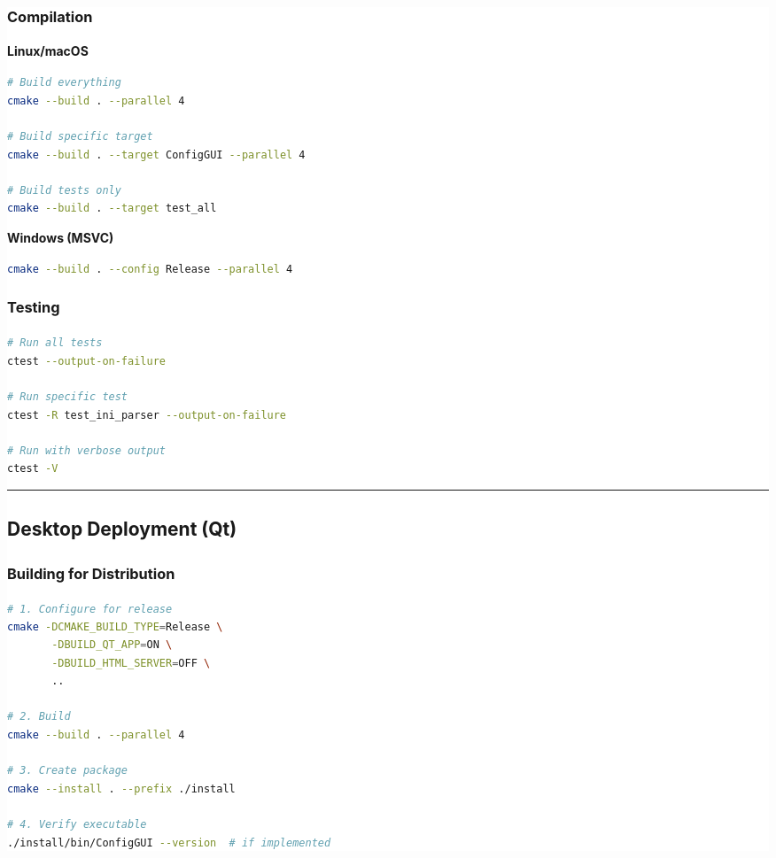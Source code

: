 ### Compilation

**Linux/macOS**
```bash
# Build everything
cmake --build . --parallel 4

# Build specific target
cmake --build . --target ConfigGUI --parallel 4

# Build tests only
cmake --build . --target test_all
```

**Windows (MSVC)**
```bash
cmake --build . --config Release --parallel 4
```

### Testing

```bash
# Run all tests
ctest --output-on-failure

# Run specific test
ctest -R test_ini_parser --output-on-failure

# Run with verbose output
ctest -V
```

---

## Desktop Deployment (Qt)

### Building for Distribution

```bash
# 1. Configure for release
cmake -DCMAKE_BUILD_TYPE=Release \
       -DBUILD_QT_APP=ON \
       -DBUILD_HTML_SERVER=OFF \
       ..

# 2. Build
cmake --build . --parallel 4

# 3. Create package
cmake --install . --prefix ./install

# 4. Verify executable
./install/bin/ConfigGUI --version  # if implemented
```

